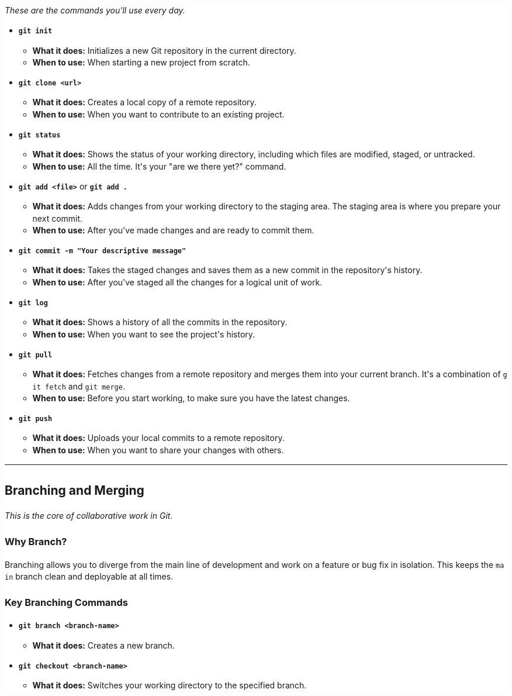*These are the commands you'll use every day.*

- **`git init`**
  - **What it does:** Initializes a new Git repository in the current directory.
  - **When to use:** When starting a new project from scratch.

- **`git clone <url>`**
  - **What it does:** Creates a local copy of a remote repository.
  - **When to use:** When you want to contribute to an existing project.

- **`git status`**
  - **What it does:** Shows the status of your working directory, including which files are modified, staged, or untracked.
  - **When to use:** All the time. It's your "are we there yet?" command.

- **`git add <file>`** or **`git add .`**
  - **What it does:** Adds changes from your working directory to the staging area. The staging area is where you prepare your next commit.
  - **When to use:** After you've made changes and are ready to commit them.

- **`git commit -m "Your descriptive message"`**
  - **What it does:** Takes the staged changes and saves them as a new commit in the repository's history.
  - **When to use:** After you've staged all the changes for a logical unit of work.

- **`git log`**
  - **What it does:** Shows a history of all the commits in the repository.
  - **When to use:** When you want to see the project's history.

- **`git pull`**
  - **What it does:** Fetches changes from a remote repository and merges them into your current branch. It's a combination of `git fetch` and `git merge`.
  - **When to use:** Before you start working, to make sure you have the latest changes.

- **`git push`**
  - **What it does:** Uploads your local commits to a remote repository.
  - **When to use:** When you want to share your changes with others.

---

## Branching and Merging

*This is the core of collaborative work in Git.*

### Why Branch?
Branching allows you to diverge from the main line of development and work on a feature or bug fix in isolation. This keeps the `main` branch clean and deployable at all times.

### Key Branching Commands
- **`git branch <branch-name>`**
  - **What it does:** Creates a new branch.

- **`git checkout <branch-name>`**
  - **What it does:** Switches your working directory to the specified branch.
